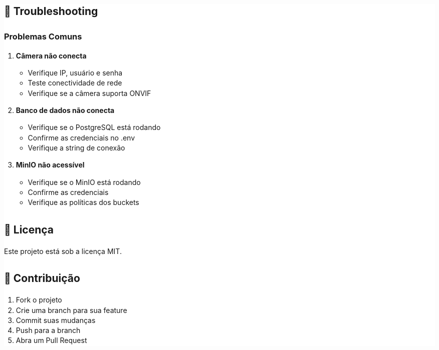 ## 🐛 Troubleshooting

### Problemas Comuns

1. **Câmera não conecta**
   - Verifique IP, usuário e senha
   - Teste conectividade de rede
   - Verifique se a câmera suporta ONVIF

2. **Banco de dados não conecta**
   - Verifique se o PostgreSQL está rodando
   - Confirme as credenciais no .env
   - Verifique a string de conexão

3. **MinIO não acessível**
   - Verifique se o MinIO está rodando
   - Confirme as credenciais
   - Verifique as políticas dos buckets

## 📝 Licença

Este projeto está sob a licença MIT.

## 🤝 Contribuição

1. Fork o projeto
2. Crie uma branch para sua feature
3. Commit suas mudanças
4. Push para a branch
5. Abra um Pull Request
 
